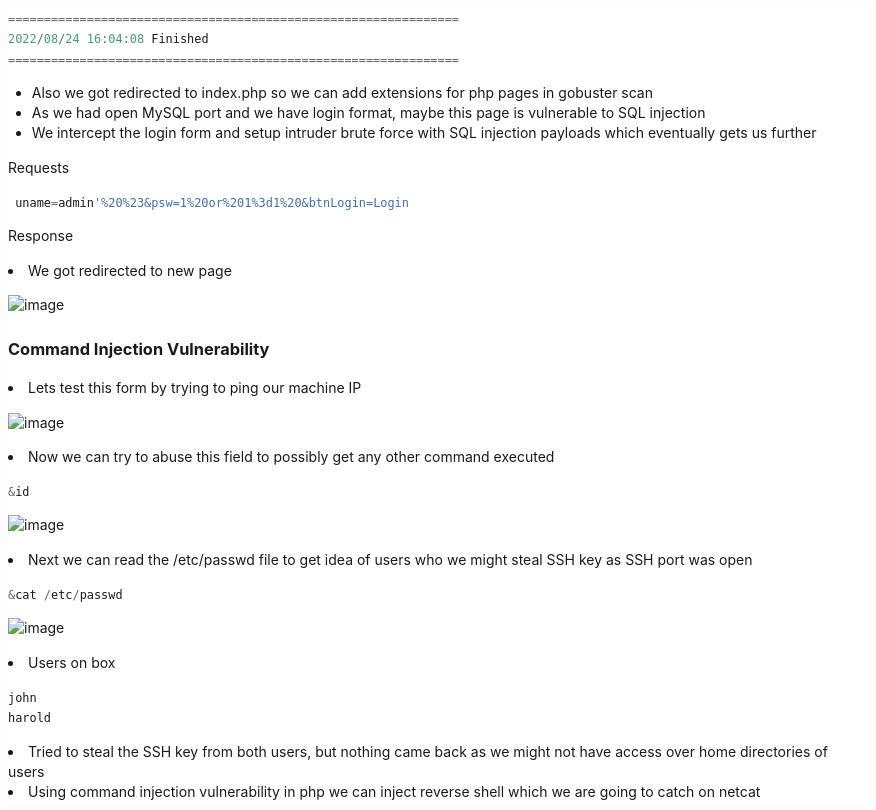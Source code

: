```js
===============================================================
2022/08/24 16:04:08 Finished
===============================================================
 ```
 
<ul>
  <li>Also we got redirected to index.php so we can add extensions for php pages in gobuster scan</li>
  <li>As we had open MySQL port and we have login format, maybe this page is vulnerable to SQL injection</li>
  <li>We intercept the login form and setup intruder brute force with SQL injection payloads which eventually gets us further</li>
</ul>
  
  Requests
  
 ```js
  uname=admin'%20%23&psw=1%20or%201%3d1%20&btnLogin=Login
 ```
  
  Response
  
  <li> We got redirected to new page
  
  ![image](https://user-images.githubusercontent.com/85706972/186989256-6fa90537-ac1b-47c8-92d8-6f025ca3698d.png)

  
  
 ### Command Injection Vulnerability
 
 <li> Lets test this form by trying to ping our machine IP
   
   ![image](https://user-images.githubusercontent.com/85706972/186989767-3a210bdf-5ab5-4890-93ea-0993f0849333.png)

 <li> Now we can try to abuse this field to possibly get any other command executed
   
 ```js
 &id
 ```
 ![image](https://user-images.githubusercontent.com/85706972/186990314-2e769adf-97c5-47ac-8788-6d4415c8e341.png)
 
 <li>Next we can read the /etc/passwd file to get idea of users who we might steal SSH key as SSH port was open
 
  ```js
  &cat /etc/passwd
  ```
![image](https://user-images.githubusercontent.com/85706972/186990479-a535ac65-bf70-4842-a0b1-de32c5b07aa9.png)

 <li>Users on box
  
   ```js
   john
   harold
   ```
 <li>Tried to steal the SSH key from both users, but nothing came back as we might not have access over home directories of users
 <li> Using command injection vulnerability in php we can inject reverse shell which we are going to catch on netcat
 